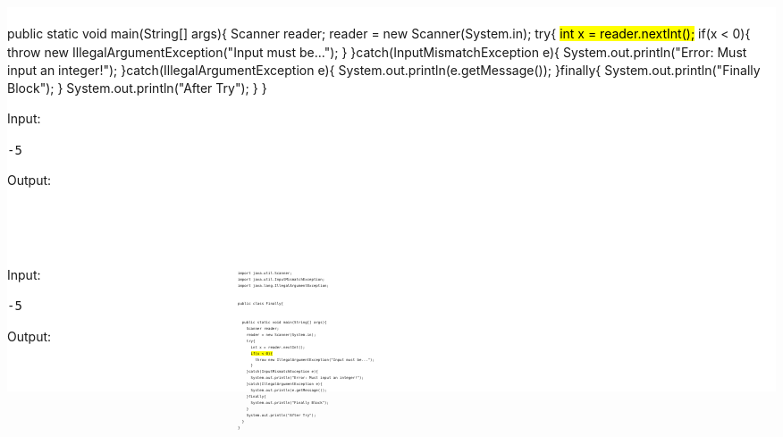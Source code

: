 <br>
  public static void main(String[] args){
    Scanner reader;
    reader = new Scanner(System.in);
    try{
      <mark>int x = reader.nextInt();</mark>
      if(x &lt; 0){
        throw new IllegalArgumentException("Input must be...");
      }
    }catch(InputMismatchException e){
      System.out.println("Error: Must input an integer!");
    }catch(IllegalArgumentException e){
      System.out.println(e.getMessage());
    }finally{
      System.out.println("Finally Block");
    }
    System.out.println("After Try");
  }
}</code></pre>
  </div>
  <div style="width: 30%">
    <p>Input:</p>
    <pre style="font-size: 1em">-5</pre>
    <p>Output:</p>
    <pre style="font-size: .5em"> </pre>
  </div>
</section>
<br>
<br>
<section>
  <div style="float: right; width: 70%">
    <pre class="stretch" style="font-size: .34em"><code class="java">import java.util.Scanner;
import java.util.InputMismatchException;
import java.lang.IllegalArgumentException;
<br>
public class Finally{
<br>
  public static void main(String[] args){
    Scanner reader;
    reader = new Scanner(System.in);
    try{
      int x = reader.nextInt();
      <mark>if(x &lt; 0){</mark>
        throw new IllegalArgumentException("Input must be...");
      }
    }catch(InputMismatchException e){
      System.out.println("Error: Must input an integer!");
    }catch(IllegalArgumentException e){
      System.out.println(e.getMessage());
    }finally{
      System.out.println("Finally Block");
    }
    System.out.println("After Try");
  }
}</code></pre>
  </div>
  <div style="width: 30%">
    <p>Input:</p>
    <pre style="font-size: 1em">-5</pre>
    <p>Output:</p>
    <pre style="font-size: .5em"> </pre>
  </div>
</section>
<br>